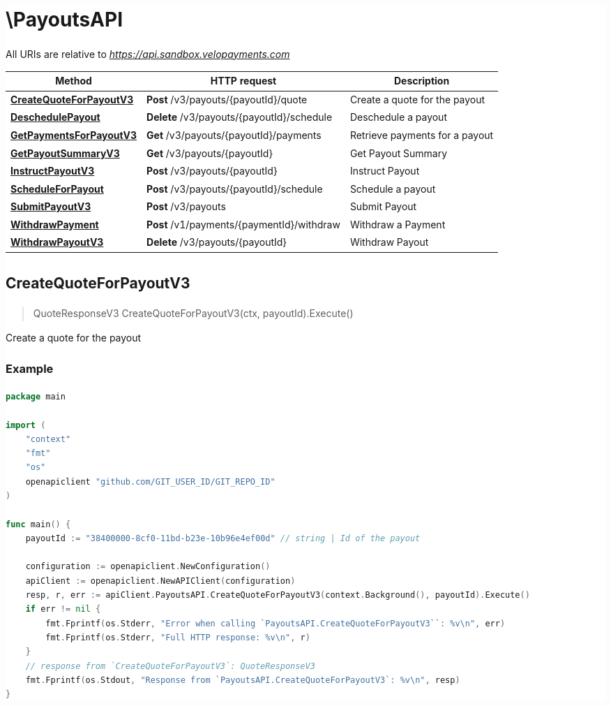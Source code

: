 # \PayoutsAPI

All URIs are relative to *https://api.sandbox.velopayments.com*

Method | HTTP request | Description
------------- | ------------- | -------------
[**CreateQuoteForPayoutV3**](PayoutsAPI.md#CreateQuoteForPayoutV3) | **Post** /v3/payouts/{payoutId}/quote | Create a quote for the payout
[**DeschedulePayout**](PayoutsAPI.md#DeschedulePayout) | **Delete** /v3/payouts/{payoutId}/schedule | Deschedule a payout
[**GetPaymentsForPayoutV3**](PayoutsAPI.md#GetPaymentsForPayoutV3) | **Get** /v3/payouts/{payoutId}/payments | Retrieve payments for a payout
[**GetPayoutSummaryV3**](PayoutsAPI.md#GetPayoutSummaryV3) | **Get** /v3/payouts/{payoutId} | Get Payout Summary
[**InstructPayoutV3**](PayoutsAPI.md#InstructPayoutV3) | **Post** /v3/payouts/{payoutId} | Instruct Payout
[**ScheduleForPayout**](PayoutsAPI.md#ScheduleForPayout) | **Post** /v3/payouts/{payoutId}/schedule | Schedule a payout
[**SubmitPayoutV3**](PayoutsAPI.md#SubmitPayoutV3) | **Post** /v3/payouts | Submit Payout
[**WithdrawPayment**](PayoutsAPI.md#WithdrawPayment) | **Post** /v1/payments/{paymentId}/withdraw | Withdraw a Payment
[**WithdrawPayoutV3**](PayoutsAPI.md#WithdrawPayoutV3) | **Delete** /v3/payouts/{payoutId} | Withdraw Payout



## CreateQuoteForPayoutV3

> QuoteResponseV3 CreateQuoteForPayoutV3(ctx, payoutId).Execute()

Create a quote for the payout



### Example

```go
package main

import (
    "context"
    "fmt"
    "os"
    openapiclient "github.com/GIT_USER_ID/GIT_REPO_ID"
)

func main() {
    payoutId := "38400000-8cf0-11bd-b23e-10b96e4ef00d" // string | Id of the payout

    configuration := openapiclient.NewConfiguration()
    apiClient := openapiclient.NewAPIClient(configuration)
    resp, r, err := apiClient.PayoutsAPI.CreateQuoteForPayoutV3(context.Background(), payoutId).Execute()
    if err != nil {
        fmt.Fprintf(os.Stderr, "Error when calling `PayoutsAPI.CreateQuoteForPayoutV3``: %v\n", err)
        fmt.Fprintf(os.Stderr, "Full HTTP response: %v\n", r)
    }
    // response from `CreateQuoteForPayoutV3`: QuoteResponseV3
    fmt.Fprintf(os.Stdout, "Response from `PayoutsAPI.CreateQuoteForPayoutV3`: %v\n", resp)
}
```
